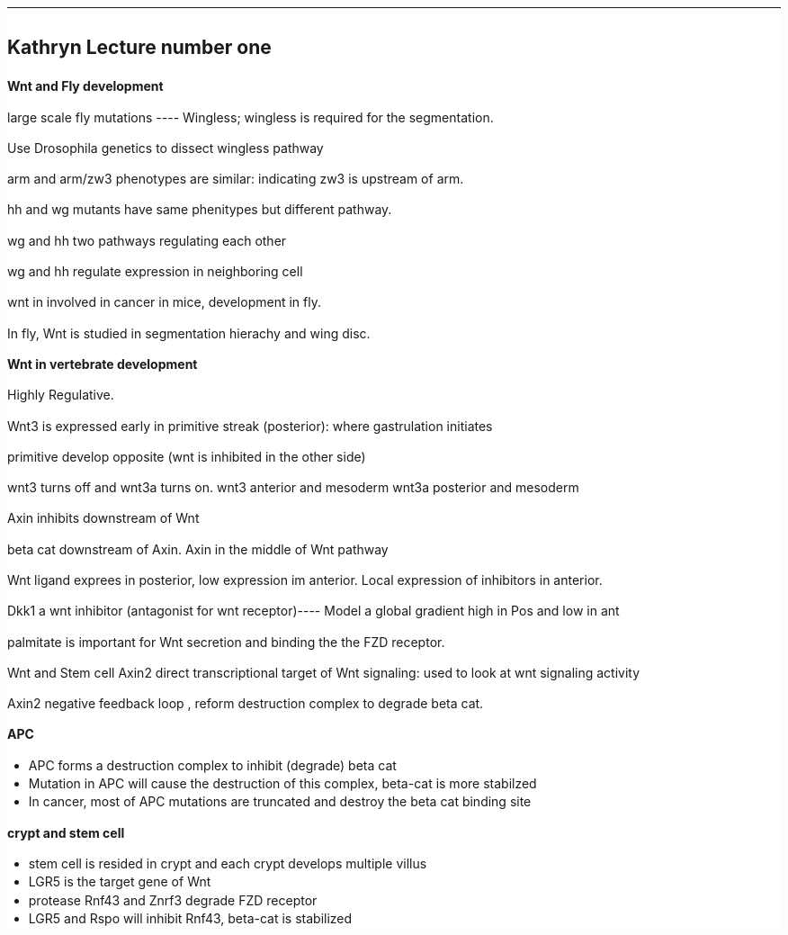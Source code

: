 
----------------------------------------------------------------------------------------------------------------------------------------------------------------
## Kathryn Lecture number one

**Wnt and Fly development**

large scale fly mutations ---- Wingless; wingless is required for the segmentation.

Use Drosophila genetics to dissect wingless pathway

arm and arm/zw3 phenotypes are similar: indicating zw3 is upstream of arm.

hh and wg mutants have same phenitypes but different pathway.

wg and hh two pathways regulating each other

wg and hh regulate expression in neighboring cell

wnt in involved in cancer in mice, development in fly.


In fly, Wnt is studied in segmentation hierachy and wing disc.

**Wnt in vertebrate development**

Highly Regulative.

Wnt3 is expressed early in primitive streak (posterior): where gastrulation initiates

primitive develop opposite (wnt is inhibited in the other side)

wnt3 turns off and wnt3a turns on. wnt3 anterior and mesoderm wnt3a posterior and mesoderm

Axin inhibits downstream of Wnt

beta cat downstream of Axin. Axin in the middle of Wnt pathway

Wnt ligand exprees in posterior, low expression im anterior. Local expression of inhibitors in anterior.

Dkk1 a wnt inhibitor (antagonist for wnt receptor)---- Model a global gradient high in Pos and low in ant

palmitate is important for Wnt secretion and binding the the FZD receptor.

Wnt and Stem cell
Axin2 direct transcriptional target of Wnt signaling: used to look at wnt signaling activity

Axin2 negative feedback loop , reform destruction complex to degrade beta cat.


**APC**

* APC forms a destruction complex to inhibit (degrade) beta cat
* Mutation in APC will cause the destruction of this complex, beta-cat is more stabilzed
* In cancer, most of APC mutations are truncated and destroy the beta cat binding site

**crypt and stem cell**

* stem cell is resided in crypt and each crypt develops multiple villus
* LGR5 is the target gene of Wnt
* protease Rnf43 and Znrf3 degrade FZD receptor
* LGR5 and Rspo will inhibit Rnf43, beta-cat is stabilized
